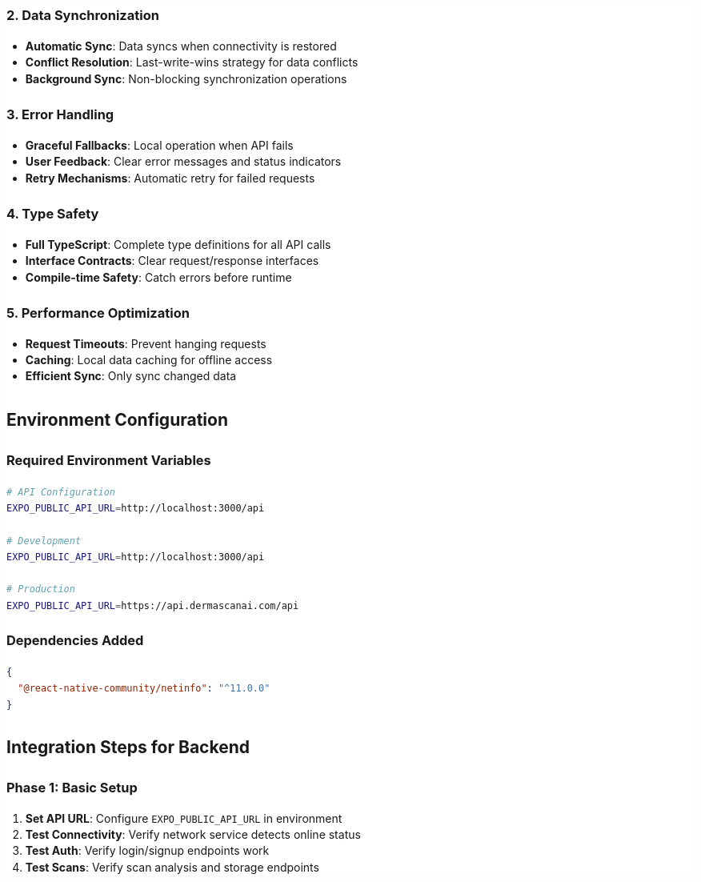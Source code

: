 ### 2. Data Synchronization
- **Automatic Sync**: Data syncs when connectivity is restored
- **Conflict Resolution**: Last-write-wins strategy for data conflicts
- **Background Sync**: Non-blocking synchronization operations

### 3. Error Handling
- **Graceful Fallbacks**: Local operation when API fails
- **User Feedback**: Clear error messages and status indicators
- **Retry Mechanisms**: Automatic retry for failed requests

### 4. Type Safety
- **Full TypeScript**: Complete type definitions for all API calls
- **Interface Contracts**: Clear request/response interfaces
- **Compile-time Safety**: Catch errors before runtime

### 5. Performance Optimization
- **Request Timeouts**: Prevent hanging requests
- **Caching**: Local data caching for offline access
- **Efficient Sync**: Only sync changed data

## Environment Configuration

### Required Environment Variables
```bash
# API Configuration
EXPO_PUBLIC_API_URL=http://localhost:3000/api

# Development
EXPO_PUBLIC_API_URL=http://localhost:3000/api

# Production  
EXPO_PUBLIC_API_URL=https://api.dermascanai.com/api
```

### Dependencies Added
```json
{
  "@react-native-community/netinfo": "^11.0.0"
}
```

## Integration Steps for Backend

### Phase 1: Basic Setup
1. **Set API URL**: Configure `EXPO_PUBLIC_API_URL` in environment
2. **Test Connectivity**: Verify network service detects online status
3. **Test Auth**: Verify login/signup endpoints work
4. **Test Scans**: Verify scan analysis and storage endpoints
